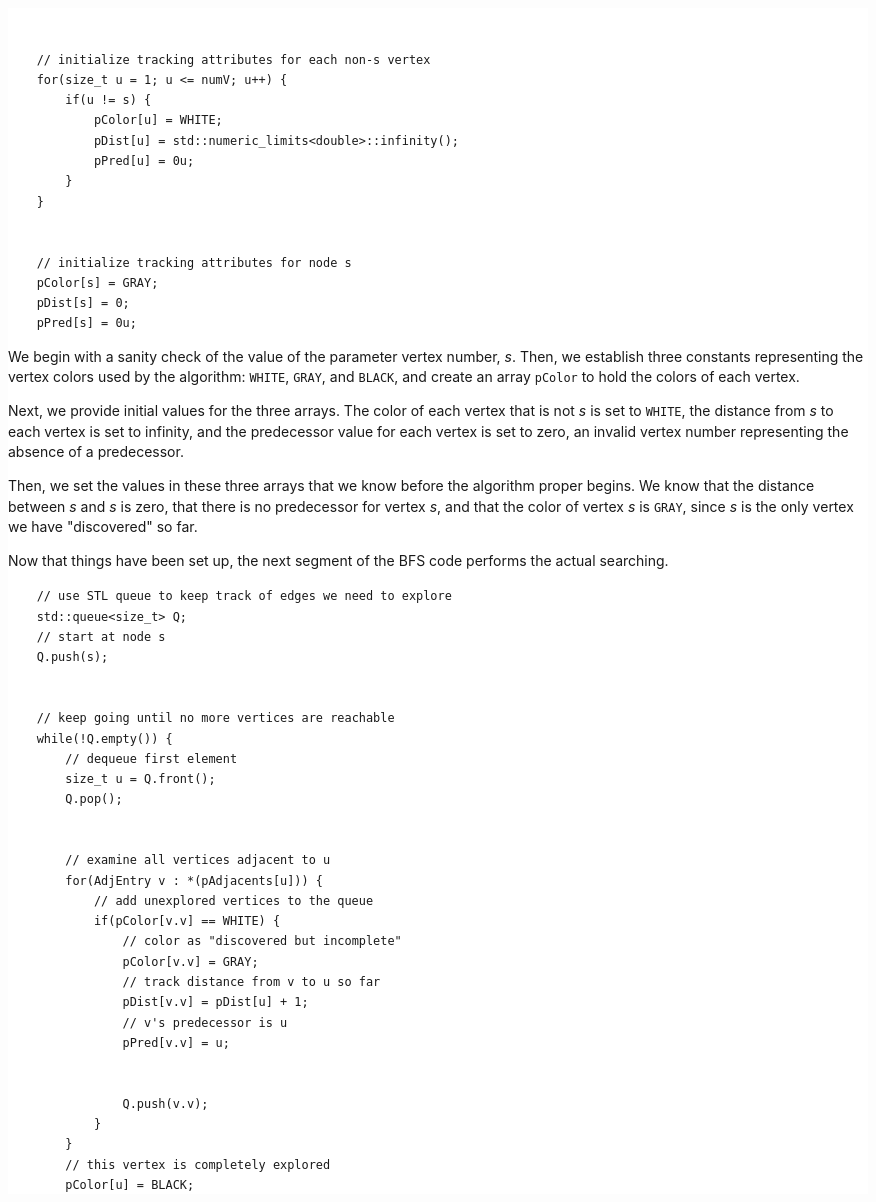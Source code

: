```


    // initialize tracking attributes for each non-s vertex
    for(size_t u = 1; u <= numV; u++) {
        if(u != s) {
            pColor[u] = WHITE;
            pDist[u] = std::numeric_limits<double>::infinity();
            pPred[u] = 0u;
        }
    }


    // initialize tracking attributes for node s
    pColor[s] = GRAY;
    pDist[s] = 0;
    pPred[s] = 0u;
```


We begin with a sanity check of the value of the parameter vertex number, *s*. Then, we establish three constants representing the vertex colors used by the algorithm: `WHITE`, `GRAY`, and `BLACK`, and create an array `pColor` to hold the colors of each vertex. 


Next, we provide initial values for the three arrays. The color of each vertex that is not *s* is set to `WHITE`, the distance from *s* to each vertex is set to infinity, and the predecessor value for each vertex is set to zero, an invalid vertex number representing the absence of a predecessor. 


Then, we set the values in these three arrays that we know before the algorithm proper begins. We know that the distance between *s* and *s* is zero, that there is no predecessor for vertex *s*, and that the color of vertex *s* is `GRAY`, since *s* is the only vertex we have "discovered" so far. 


Now that things have been set up, the next segment of the BFS code performs the actual searching. 


```
    // use STL queue to keep track of edges we need to explore
    std::queue<size_t> Q;
    // start at node s
    Q.push(s);


    // keep going until no more vertices are reachable
    while(!Q.empty()) {
        // dequeue first element
        size_t u = Q.front();
        Q.pop();


        // examine all vertices adjacent to u
        for(AdjEntry v : *(pAdjacents[u])) {
            // add unexplored vertices to the queue
            if(pColor[v.v] == WHITE) {
                // color as "discovered but incomplete"
                pColor[v.v] = GRAY;
                // track distance from v to u so far
                pDist[v.v] = pDist[u] + 1;
                // v's predecessor is u
                pPred[v.v] = u;


                Q.push(v.v);
            }
        }
        // this vertex is completely explored
        pColor[u] = BLACK;
```
